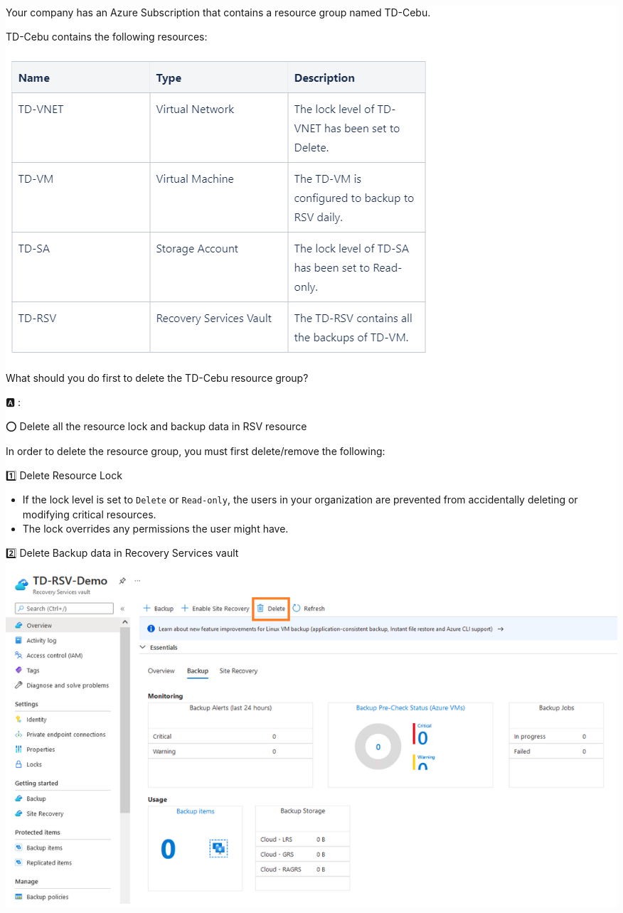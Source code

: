 Your company has an Azure Subscription that contains a resource group named TD-Cebu.

TD-Cebu contains the following resources:

![alt text](image-260.png)

What should you do first to delete the TD-Cebu resource group?

:a: :

:o: Delete all the resource lock and backup data in RSV resource 

In order to delete the resource group, you must first delete/remove the following:

:one: Delete Resource Lock
- If the lock level is set to `Delete` or `Read-only`, the users in your organization are prevented from accidentally deleting or modifying critical resources. 
- The lock overrides any permissions the user might have.

:two: Delete Backup data in Recovery Services vault

![alt text](image-261.png)